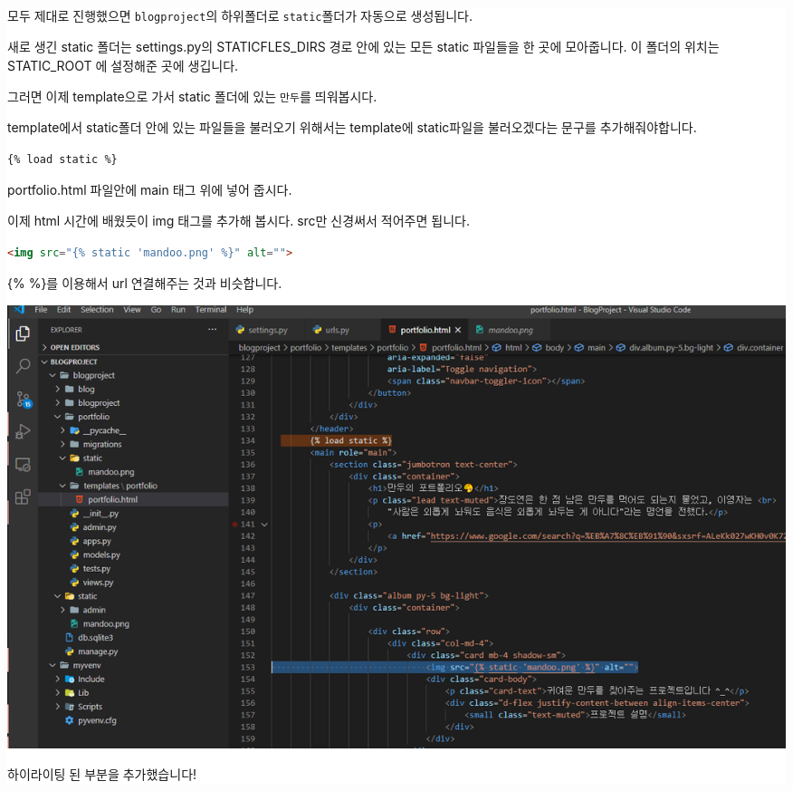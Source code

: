 모두 제대로 진행했으면 `blogproject`의 하위폴더로 `static`폴더가 자동으로 생성됩니다.



새로 생긴 static 폴더는 settings.py의 STATICFLES_DIRS 경로 안에 있는 모든 static 파일들을 한 곳에 모아줍니다. 이 폴더의 위치는 STATIC_ROOT 에 설정해준 곳에 생깁니다.

그러면 이제 template으로 가서 static 폴더에 있는 `만두`를 띄워봅시다.

template에서 static폴더 안에 있는 파일들을 불러오기 위해서는 template에 static파일을 불러오겠다는 문구를 추가해줘야합니다.

```html
{% load static %}
```

portfolio.html 파일안에 main 태그 위에 넣어 줍시다.

이제 html 시간에 배웠듯이 img 태그를 추가해 봅시다. src만 신경써서 적어주면 됩니다.

```html
<img src="{% static 'mandoo.png' %}" alt="">
```

{% %}를 이용해서 url 연결해주는 것과 비슷합니다.

![img](../.vuepress/public/images/django2/portfolio-13.png)

하이라이팅 된 부분을 추가했습니다!
